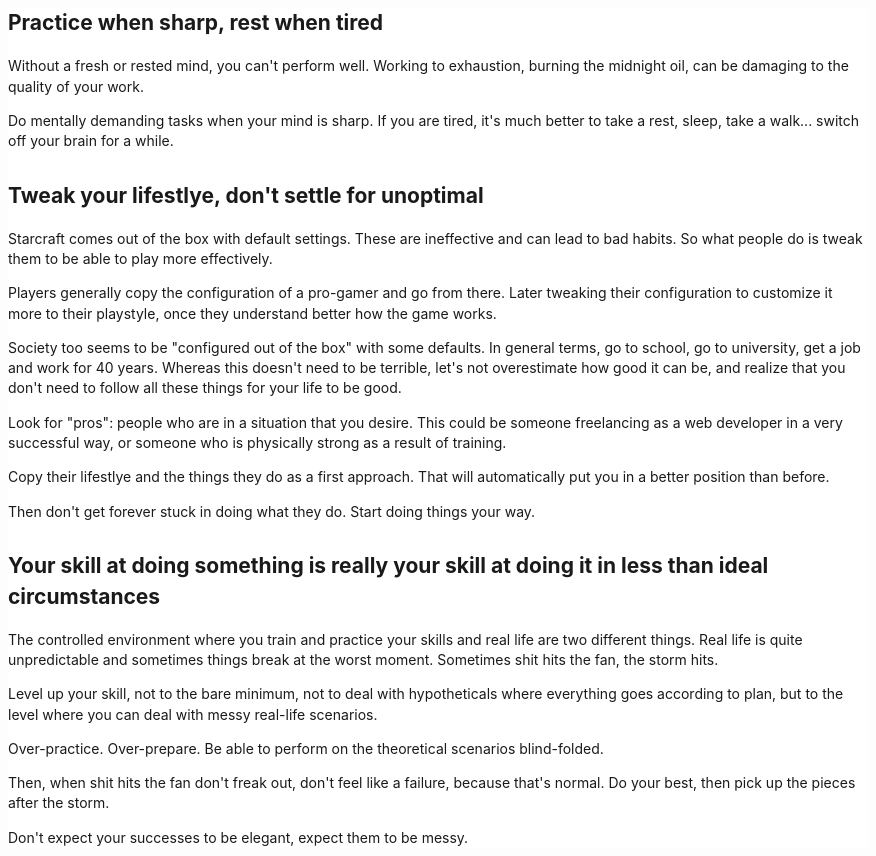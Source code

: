 ## Practice when sharp, rest when tired

Without a fresh or rested mind, you can't perform well. Working to exhaustion, burning the midnight oil, can be damaging to the quality of your work.

Do mentally demanding tasks when your mind is sharp. If you are tired, it's much better to take a rest, sleep, take a walk... switch off your brain for a while.

## Tweak your lifestlye, don't settle for unoptimal

Starcraft comes out of the box with default settings. These are ineffective and can lead to bad habits. So what people do is tweak them to be able to play more effectively.

Players generally copy the configuration of a pro-gamer and go from there. Later tweaking their configuration to customize it more to their playstyle, once they understand better how the game works.

Society too seems to be "configured out of the box" with some defaults. In general terms, go to school, go to university, get a job and work for 40 years. Whereas this doesn't need to be terrible, let's not overestimate how good it can be, and realize that you don't need to follow all these things for your life to be good.

Look for "pros": people who are in a situation that you desire. This could be someone freelancing as a web developer in a very successful way, or someone who is physically strong as a result of training.

Copy their lifestlye and the things they do as a first approach. That will automatically put you in a better position than before.

Then don't get forever stuck in doing what they do. Start doing things your way.

## Your skill at doing something is really your skill at doing it in less than ideal circumstances

The controlled environment where you train and practice your skills and real life are two different things. Real life is quite unpredictable and sometimes things break at the worst moment. Sometimes shit hits the fan, the storm hits.

Level up your skill, not to the bare minimum, not to deal with hypotheticals where everything goes according to plan, but to the level where you can deal with messy real-life scenarios.

Over-practice. Over-prepare. Be able to perform on the theoretical scenarios blind-folded.

Then, when shit hits the fan don't freak out, don't feel like a failure, because that's normal. Do your best, then pick up the pieces after the storm.

Don't expect your successes to be elegant, expect them to be messy.
